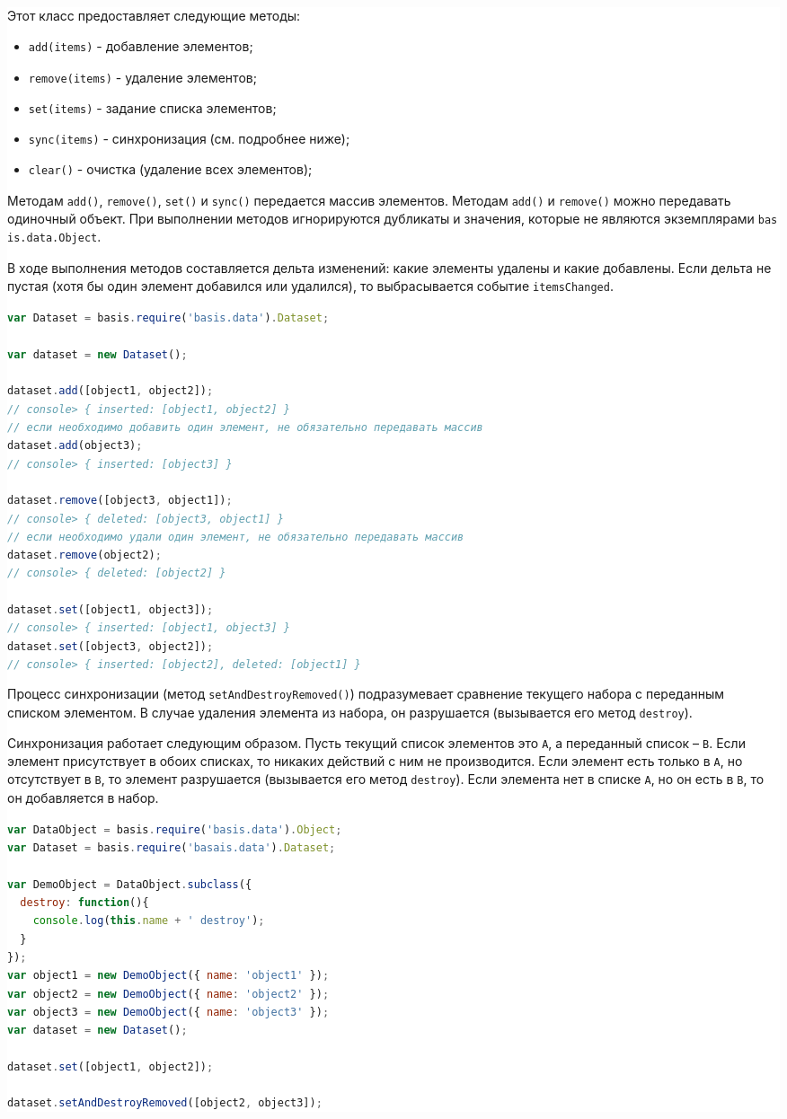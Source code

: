 Этот класс предоставляет следующие методы:

  * `add(items)` - добавление элементов;

  * `remove(items)` - удаление элементов;

  * `set(items)` - задание списка элементов;

  * `sync(items)` - синхронизация (см. подробнее ниже);

  * `clear()` - очистка (удаление всех элементов);

Методам `add()`, `remove()`, `set()` и `sync()` передается массив элементов. Методам `add()` и `remove()` можно передавать одиночный объект. При выполнении методов игнорируются дубликаты и значения, которые не являются экземплярами `basis.data.Object`.

В ходе выполнения методов составляется дельта изменений: какие элементы удалены и какие добавлены. Если дельта не пустая (хотя бы один элемент добавился или удалился), то выбрасывается событие `itemsChanged`.

```js
var Dataset = basis.require('basis.data').Dataset;

var dataset = new Dataset();

dataset.add([object1, object2]);
// console> { inserted: [object1, object2] }
// если необходимо добавить один элемент, не обязательно передавать массив
dataset.add(object3);
// console> { inserted: [object3] }

dataset.remove([object3, object1]);
// console> { deleted: [object3, object1] }
// если необходимо удали один элемент, не обязательно передавать массив
dataset.remove(object2);
// console> { deleted: [object2] }

dataset.set([object1, object3]);
// console> { inserted: [object1, object3] }
dataset.set([object3, object2]);
// console> { inserted: [object2], deleted: [object1] }
```

Процесс синхронизации (метод `setAndDestroyRemoved()`) подразумевает сравнение текущего набора с переданным списком элементом. В случае удаления элемента из набора, он разрушается (вызывается его метод `destroy`).

Синхронизация работает следующим образом. Пусть текущий список элементов это `A`, а переданный список – `B`. Если элемент присутствует в обоих списках, то никаких действий с ним не производится. Если элемент есть только в `A`, но отсутствует в `B`, то элемент разрушается (вызывается его метод `destroy`). Если элемента нет в списке `A`, но он есть в `B`, то он добавляется в набор.

```js
var DataObject = basis.require('basis.data').Object;
var Dataset = basis.require('basаis.data').Dataset;

var DemoObject = DataObject.subclass({
  destroy: function(){
    console.log(this.name + ' destroy');
  }
});
var object1 = new DemoObject({ name: 'object1' });
var object2 = new DemoObject({ name: 'object2' });
var object3 = new DemoObject({ name: 'object3' });
var dataset = new Dataset();

dataset.set([object1, object2]);

dataset.setAndDestroyRemoved([object2, object3]);
```